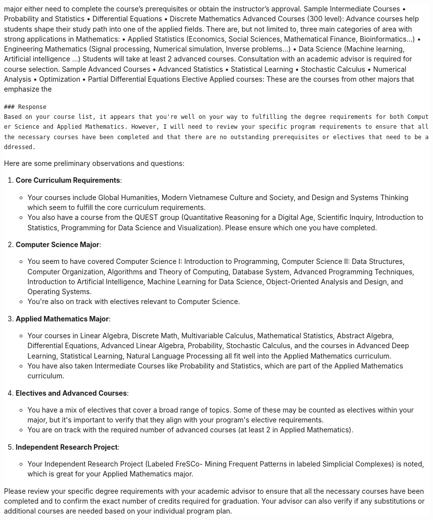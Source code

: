 major either need to complete the course’s prerequisites or obtain the instructor’s approval. Sample Intermediate Courses • Probability and Statistics • Differential Equations • Discrete Mathematics Advanced Courses (300 level): Advance courses help students shape their study path into one of the applied fields. There are, but not limited to, three main categories of area with strong applications in Mathematics: • Applied Statistics (Economics, Social Sciences, Mathematical Finance, Bioinformatics…) • Engineering Mathematics (Signal processing, Numerical simulation, Inverse problems…) • Data Science (Machine learning, Artificial intelligence …) Students will take at least 2 advanced courses. Consultation with an academic advisor is required for course selection. Sample Advanced Courses • Advanced Statistics • Statistical Learning • Stochastic Calculus • Numerical Analysis • Optimization • Partial Differential Equations Elective Applied courses: These are the courses from other majors that emphasize the
    
    ### Response
    Based on your course list, it appears that you're well on your way to fulfilling the degree requirements for both Computer Science and Applied Mathematics. However, I will need to review your specific program requirements to ensure that all the necessary courses have been completed and that there are no outstanding prerequisites or electives that need to be addressed. 

Here are some preliminary observations and questions:

1. **Core Curriculum Requirements**:
    - Your courses include Global Humanities, Modern Vietnamese Culture and Society, and Design and Systems Thinking which seem to fulfill the core curriculum requirements.
    - You also have a course from the QUEST group (Quantitative Reasoning for a Digital Age, Scientific Inquiry, Introduction to Statistics, Programming for Data Science and Visualization). Please ensure which one you have completed.

2. **Computer Science Major**:
    - You seem to have covered Computer Science I: Introduction to Programming, Computer Science II: Data Structures, Computer Organization, Algorithms and Theory of Computing, Database System, Advanced Programming Techniques, Introduction to Artificial Intelligence, Machine Learning for Data Science, Object-Oriented Analysis and Design, and Operating Systems.
    - You're also on track with electives relevant to Computer Science.

3. **Applied Mathematics Major**:
    - Your courses in Linear Algebra, Discrete Math, Multivariable Calculus, Mathematical Statistics, Abstract Algebra, Differential Equations, Advanced Linear Algebra, Probability, Stochastic Calculus, and the courses in Advanced Deep Learning, Statistical Learning, Natural Language Processing all fit well into the Applied Mathematics curriculum.
    - You have also taken Intermediate Courses like Probability and Statistics, which are part of the Applied Mathematics curriculum.

4. **Electives and Advanced Courses**:
    - You have a mix of electives that cover a broad range of topics. Some of these may be counted as electives within your major, but it's important to verify that they align with your program's elective requirements.
    - You are on track with the required number of advanced courses (at least 2 in Applied Mathematics).

5. **Independent Research Project**:
    - Your Independent Research Project (Labeled FreSCo- Mining Frequent Patterns in labeled Simplicial Complexes) is noted, which is great for your Applied Mathematics major.

Please review your specific degree requirements with your academic advisor to ensure that all the necessary courses have been completed and to confirm the exact number of credits required for graduation. Your advisor can also verify if any substitutions or additional courses are needed based on your individual program plan.
